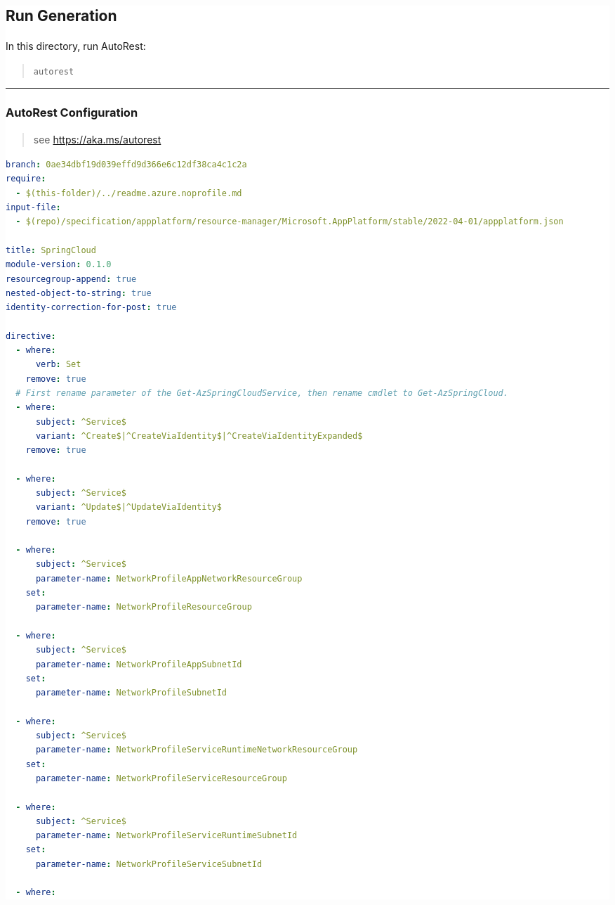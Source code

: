 ## Run Generation
In this directory, run AutoRest:
> `autorest`

---
### AutoRest Configuration
> see https://aka.ms/autorest

``` yaml
branch: 0ae34dbf19d039effd9d366e6c12df38ca4c1c2a
require:
  - $(this-folder)/../readme.azure.noprofile.md
input-file:
  - $(repo)/specification/appplatform/resource-manager/Microsoft.AppPlatform/stable/2022-04-01/appplatform.json
    
title: SpringCloud
module-version: 0.1.0
resourcegroup-append: true
nested-object-to-string: true
identity-correction-for-post: true

directive:
  - where:
      verb: Set
    remove: true
  # First rename parameter of the Get-AzSpringCloudService, then rename cmdlet to Get-AzSpringCloud.
  - where: 
      subject: ^Service$
      variant: ^Create$|^CreateViaIdentity$|^CreateViaIdentityExpanded$
    remove: true

  - where: 
      subject: ^Service$
      variant: ^Update$|^UpdateViaIdentity$
    remove: true

  - where: 
      subject: ^Service$
      parameter-name: NetworkProfileAppNetworkResourceGroup
    set:
      parameter-name: NetworkProfileResourceGroup

  - where: 
      subject: ^Service$
      parameter-name: NetworkProfileAppSubnetId
    set:
      parameter-name: NetworkProfileSubnetId

  - where: 
      subject: ^Service$
      parameter-name: NetworkProfileServiceRuntimeNetworkResourceGroup
    set:
      parameter-name: NetworkProfileServiceResourceGroup

  - where: 
      subject: ^Service$
      parameter-name: NetworkProfileServiceRuntimeSubnetId
    set:
      parameter-name: NetworkProfileServiceSubnetId

  - where:
```